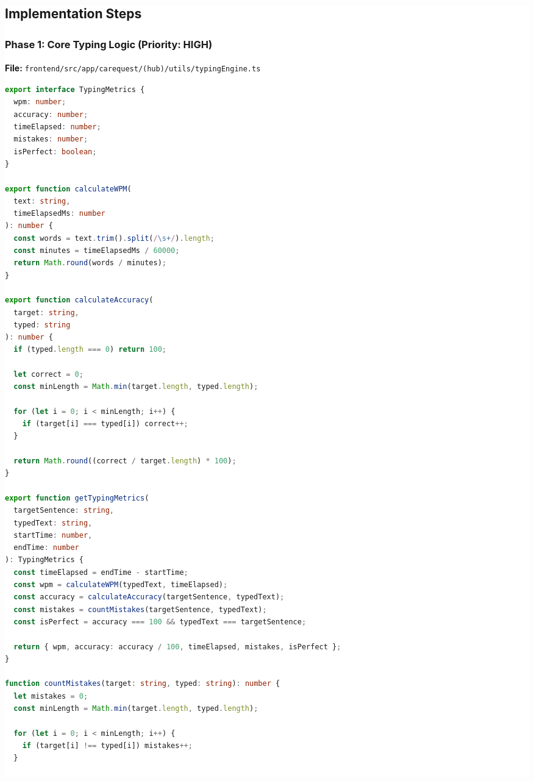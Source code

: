 
## Implementation Steps

### Phase 1: Core Typing Logic (Priority: HIGH)
**File:** `frontend/src/app/carequest/(hub)/utils/typingEngine.ts`

```typescript
export interface TypingMetrics {
  wpm: number;
  accuracy: number;
  timeElapsed: number;
  mistakes: number;
  isPerfect: boolean;
}

export function calculateWPM(
  text: string,
  timeElapsedMs: number
): number {
  const words = text.trim().split(/\s+/).length;
  const minutes = timeElapsedMs / 60000;
  return Math.round(words / minutes);
}

export function calculateAccuracy(
  target: string,
  typed: string
): number {
  if (typed.length === 0) return 100;
  
  let correct = 0;
  const minLength = Math.min(target.length, typed.length);
  
  for (let i = 0; i < minLength; i++) {
    if (target[i] === typed[i]) correct++;
  }
  
  return Math.round((correct / target.length) * 100);
}

export function getTypingMetrics(
  targetSentence: string,
  typedText: string,
  startTime: number,
  endTime: number
): TypingMetrics {
  const timeElapsed = endTime - startTime;
  const wpm = calculateWPM(typedText, timeElapsed);
  const accuracy = calculateAccuracy(targetSentence, typedText);
  const mistakes = countMistakes(targetSentence, typedText);
  const isPerfect = accuracy === 100 && typedText === targetSentence;
  
  return { wpm, accuracy: accuracy / 100, timeElapsed, mistakes, isPerfect };
}

function countMistakes(target: string, typed: string): number {
  let mistakes = 0;
  const minLength = Math.min(target.length, typed.length);
  
  for (let i = 0; i < minLength; i++) {
    if (target[i] !== typed[i]) mistakes++;
  }
  
```